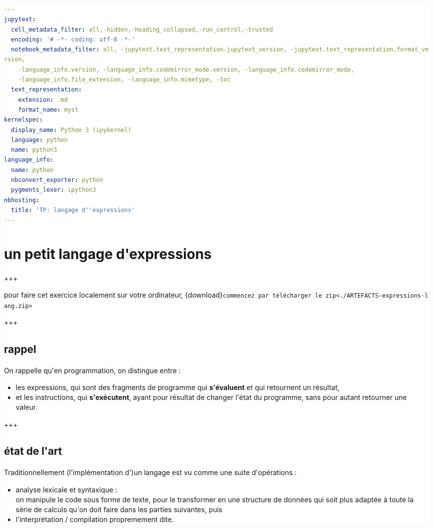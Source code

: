 ```yaml
---
jupytext:
  cell_metadata_filter: all,-hidden,-heading_collapsed,-run_control,-trusted
  encoding: '# -*- coding: utf-8 -*-'
  notebook_metadata_filter: all, -jupytext.text_representation.jupytext_version, -jupytext.text_representation.format_version,
    -language_info.version, -language_info.codemirror_mode.version, -language_info.codemirror_mode,
    -language_info.file_extension, -language_info.mimetype, -toc
  text_representation:
    extension: .md
    format_name: myst
kernelspec:
  display_name: Python 3 (ipykernel)
  language: python
  name: python3
language_info:
  name: python
  nbconvert_exporter: python
  pygments_lexer: ipython3
nbhosting:
  title: 'TP: langage d''expressions'
---
```


# un petit langage d'expressions

+++

pour faire cet exercice localement sur votre ordinateur, {download}`commencez par télécharger le zip<./ARTEFACTS-expressions-lang.zip>`

+++

## rappel

On rappelle qu'en programmation, on distingue entre :
* les expressions, qui sont des fragments de programme qui **s'évaluent** et qui retournent un résultat,
* et les instructions, qui **s'exécutent**, ayant pour résultat de changer l'état du programme, sans pour autant retourner une valeur.

+++

## état de l'art

Traditionnellement (l'implémentation d')un langage est vu comme une suite d'opérations :

* analyse lexicale et syntaxique :  
  on manipule le code sous forme de texte, pour le transformer en une structure de données qui soit plus adaptée à toute la série de calculs qu'on doit faire dans les parties suivantes, puis
* l'interprétation / compilation propremement dite.

